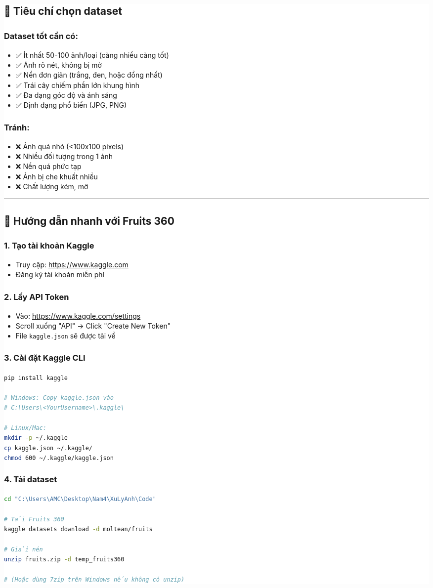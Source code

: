 
## 📏 Tiêu chí chọn dataset

### Dataset tốt cần có:
- ✅ Ít nhất 50-100 ảnh/loại (càng nhiều càng tốt)
- ✅ Ảnh rõ nét, không bị mờ
- ✅ Nền đơn giản (trắng, đen, hoặc đồng nhất)
- ✅ Trái cây chiếm phần lớn khung hình
- ✅ Đa dạng góc độ và ánh sáng
- ✅ Định dạng phổ biến (JPG, PNG)

### Tránh:
- ❌ Ảnh quá nhỏ (<100x100 pixels)
- ❌ Nhiều đối tượng trong 1 ảnh
- ❌ Nền quá phức tạp
- ❌ Ảnh bị che khuất nhiều
- ❌ Chất lượng kém, mờ

---

## 🚀 Hướng dẫn nhanh với Fruits 360

### 1. Tạo tài khoản Kaggle
- Truy cập: https://www.kaggle.com
- Đăng ký tài khoản miễn phí

### 2. Lấy API Token
- Vào: https://www.kaggle.com/settings
- Scroll xuống "API" → Click "Create New Token"
- File `kaggle.json` sẽ được tải về

### 3. Cài đặt Kaggle CLI

```bash
pip install kaggle

# Windows: Copy kaggle.json vào
# C:\Users\<YourUsername>\.kaggle\

# Linux/Mac:
mkdir -p ~/.kaggle
cp kaggle.json ~/.kaggle/
chmod 600 ~/.kaggle/kaggle.json
```

### 4. Tải dataset

```bash
cd "C:\Users\AMC\Desktop\Nam4\XuLyAnh\Code"

# Tải Fruits 360
kaggle datasets download -d moltean/fruits

# Giải nén
unzip fruits.zip -d temp_fruits360

# (Hoặc dùng 7zip trên Windows nếu không có unzip)
```
